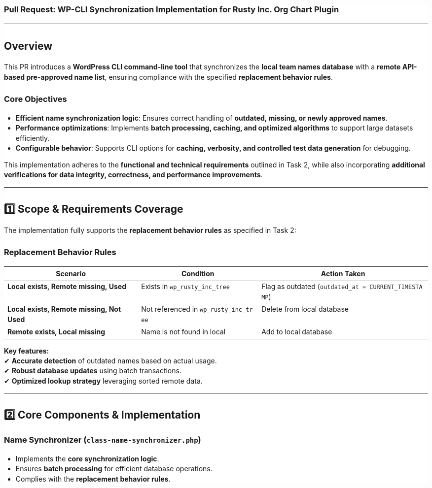 ### **Pull Request: WP-CLI Synchronization Implementation for Rusty Inc. Org Chart Plugin**  

---

## **Overview**  

This PR introduces a **WordPress CLI command-line tool** that synchronizes the **local team names database** with a **remote API-based pre-approved name list**, ensuring compliance with the specified **replacement behavior rules**.  

### **Core Objectives**  
- **Efficient name synchronization logic**: Ensures correct handling of **outdated, missing, or newly approved names**.  
- **Performance optimizations**: Implements **batch processing, caching, and optimized algorithms** to support large datasets efficiently.  
- **Configurable behavior**: Supports CLI options for **caching, verbosity, and controlled test data generation** for debugging.  

This implementation adheres to the **functional and technical requirements** outlined in Task 2, while also incorporating **additional verifications for data integrity, correctness, and performance improvements**.

---

## **1️⃣ Scope & Requirements Coverage**  

The implementation fully supports the **replacement behavior rules** as specified in Task 2:

### **Replacement Behavior Rules**
| **Scenario** | **Condition** | **Action Taken** |
|-------------|--------------|-----------------|
| **Local exists, Remote missing, Used** | Exists in `wp_rusty_inc_tree` | Flag as outdated (`outdated_at = CURRENT_TIMESTAMP`) |
| **Local exists, Remote missing, Not Used** | Not referenced in `wp_rusty_inc_tree` | Delete from local database |
| **Remote exists, Local missing** | Name is not found in local | Add to local database |

**Key features:**  
✔ **Accurate detection** of outdated names based on actual usage.  
✔ **Robust database updates** using batch transactions.  
✔ **Optimized lookup strategy** leveraging sorted remote data.  

---

## **2️⃣ Core Components & Implementation**  

### **Name Synchronizer (`class-name-synchronizer.php`)**  
- Implements the **core synchronization logic**.  
- Ensures **batch processing** for efficient database operations.  
- Complies with the **replacement behavior rules**.
